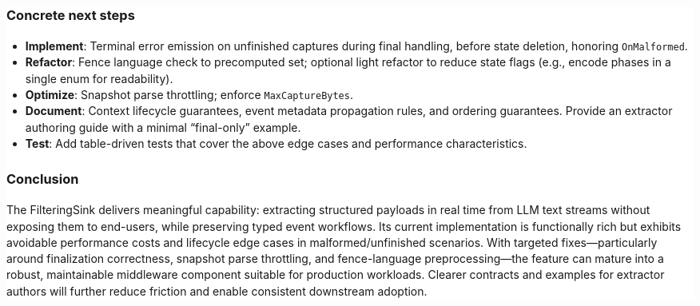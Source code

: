 ### Concrete next steps

- **Implement**: Terminal error emission on unfinished captures during final handling, before state deletion, honoring `OnMalformed`.
- **Refactor**: Fence language check to precomputed set; optional light refactor to reduce state flags (e.g., encode phases in a single enum for readability).
- **Optimize**: Snapshot parse throttling; enforce `MaxCaptureBytes`.
- **Document**: Context lifecycle guarantees, event metadata propagation rules, and ordering guarantees. Provide an extractor authoring guide with a minimal “final-only” example.
- **Test**: Add table-driven tests that cover the above edge cases and performance characteristics.

### Conclusion

The FilteringSink delivers meaningful capability: extracting structured payloads in real time from LLM text streams without exposing them to end-users, while preserving typed event workflows. Its current implementation is functionally rich but exhibits avoidable performance costs and lifecycle edge cases in malformed/unfinished scenarios. With targeted fixes—particularly around finalization correctness, snapshot parse throttling, and fence-language preprocessing—the feature can mature into a robust, maintainable middleware component suitable for production workloads. Clearer contracts and examples for extractor authors will further reduce friction and enable consistent downstream adoption.


